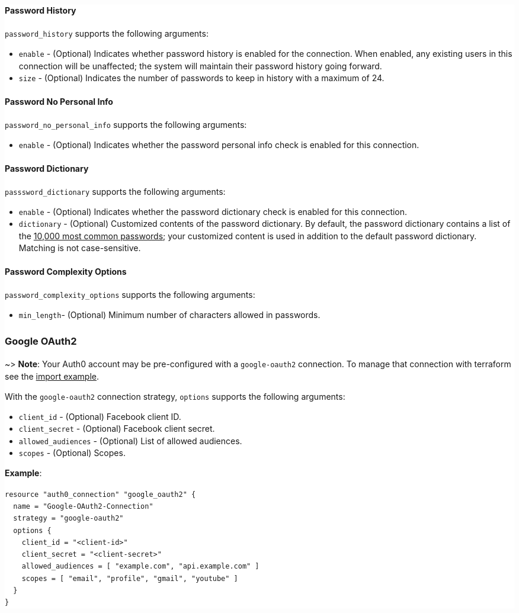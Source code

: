 #### Password History

`password_history` supports the following arguments:

* `enable` - (Optional) Indicates whether password history is enabled for the connection. When enabled, any existing users in this connection will be unaffected; the system will maintain their password history going forward.
* `size` - (Optional) Indicates the number of passwords to keep in history with a maximum of 24.

#### Password No Personal Info

`password_no_personal_info` supports the following arguments:

* `enable` - (Optional) Indicates whether the password personal info check is enabled for this connection.

#### Password Dictionary

`passsword_dictionary` supports the following arguments:

* `enable` - (Optional) Indicates whether the password dictionary check is enabled for this connection.
* `dictionary` - (Optional) Customized contents of the password dictionary. By default, the password dictionary contains a list of the [10,000 most common passwords](https://github.com/danielmiessler/SecLists/blob/master/Passwords/Common-Credentials/10k-most-common.txt); your customized content is used in addition to the default password dictionary. Matching is not case-sensitive.

#### Password Complexity Options

`password_complexity_options` supports the following arguments:

* `min_length`- (Optional) Minimum number of characters allowed in passwords.

### Google OAuth2

~> **Note**: Your Auth0 account may be pre-configured with a `google-oauth2` connection. To manage that connection with terraform see the [import example](#import).

With the `google-oauth2` connection strategy, `options` supports the following arguments:

* `client_id` - (Optional) Facebook client ID.
* `client_secret` - (Optional) Facebook client secret.
* `allowed_audiences` - (Optional) List of allowed audiences.
* `scopes` - (Optional) Scopes.



**Example**:

```hcl
resource "auth0_connection" "google_oauth2" {
  name = "Google-OAuth2-Connection"
  strategy = "google-oauth2"
  options {
    client_id = "<client-id>"
    client_secret = "<client-secret>"
    allowed_audiences = [ "example.com", "api.example.com" ]
    scopes = [ "email", "profile", "gmail", "youtube" ]
  }
}
```
